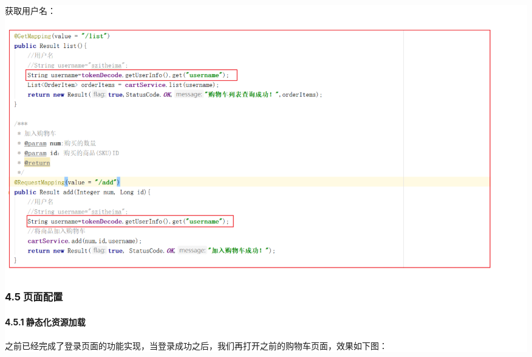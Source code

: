 获取用户名：

![1564851087501](images/1564851087501.png)

### 4.5 页面配置

#### 4.5.1 静态化资源加载

之前已经完成了登录页面的功能实现，当登录成功之后，我们再打开之前的购物车页面，效果如下图：
